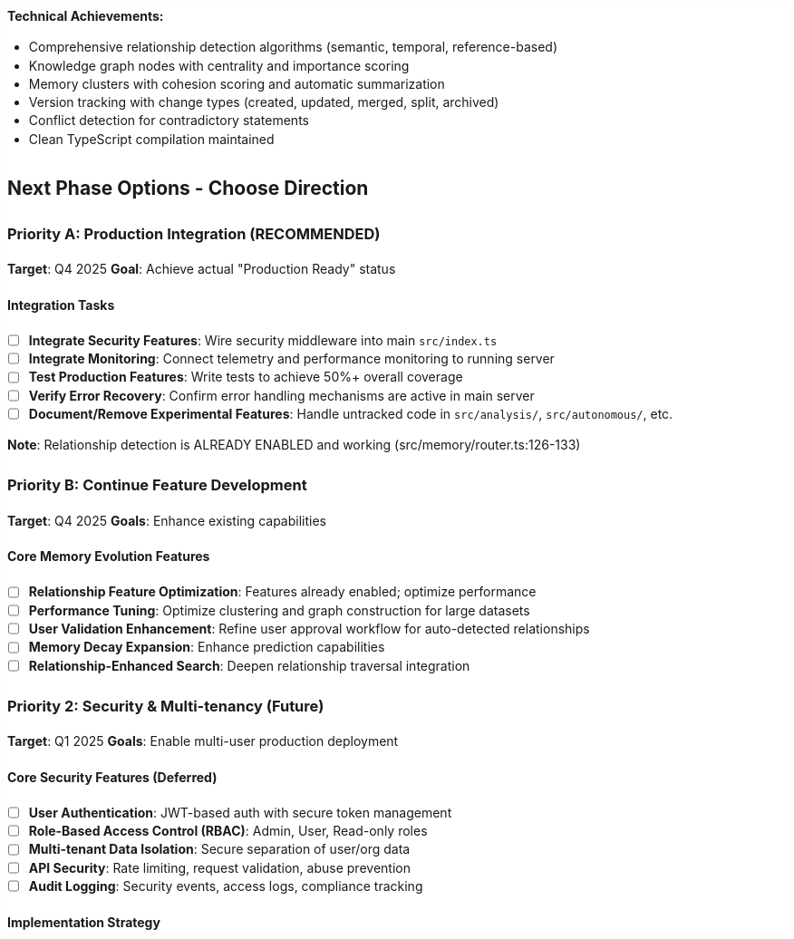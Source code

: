 **Technical Achievements:**

- Comprehensive relationship detection algorithms (semantic, temporal,
  reference-based)
- Knowledge graph nodes with centrality and importance scoring
- Memory clusters with cohesion scoring and automatic summarization
- Version tracking with change types (created, updated, merged, split, archived)
- Conflict detection for contradictory statements
- Clean TypeScript compilation maintained

## Next Phase Options - Choose Direction

### Priority A: Production Integration (RECOMMENDED)

**Target**: Q4 2025 **Goal**: Achieve actual "Production Ready" status

#### Integration Tasks

- [ ] **Integrate Security Features**: Wire security middleware into main `src/index.ts`
- [ ] **Integrate Monitoring**: Connect telemetry and performance monitoring to running server
- [ ] **Test Production Features**: Write tests to achieve 50%+ overall coverage
- [ ] **Verify Error Recovery**: Confirm error handling mechanisms are active in main server
- [ ] **Document/Remove Experimental Features**: Handle untracked code in `src/analysis/`, `src/autonomous/`, etc.

**Note**: Relationship detection is ALREADY ENABLED and working (src/memory/router.ts:126-133)

### Priority B: Continue Feature Development

**Target**: Q4 2025 **Goals**: Enhance existing capabilities

#### Core Memory Evolution Features

- [ ] **Relationship Feature Optimization**: Features already enabled; optimize performance
- [ ] **Performance Tuning**: Optimize clustering and graph construction for large datasets
- [ ] **User Validation Enhancement**: Refine user approval workflow for auto-detected relationships
- [ ] **Memory Decay Expansion**: Enhance prediction capabilities
- [ ] **Relationship-Enhanced Search**: Deepen relationship traversal integration

### Priority 2: Security & Multi-tenancy (Future)

**Target**: Q1 2025 **Goals**: Enable multi-user production deployment

#### Core Security Features (Deferred)

- [ ] **User Authentication**: JWT-based auth with secure token management
- [ ] **Role-Based Access Control (RBAC)**: Admin, User, Read-only roles
- [ ] **Multi-tenant Data Isolation**: Secure separation of user/org data
- [ ] **API Security**: Rate limiting, request validation, abuse prevention
- [ ] **Audit Logging**: Security events, access logs, compliance tracking

#### Implementation Strategy
